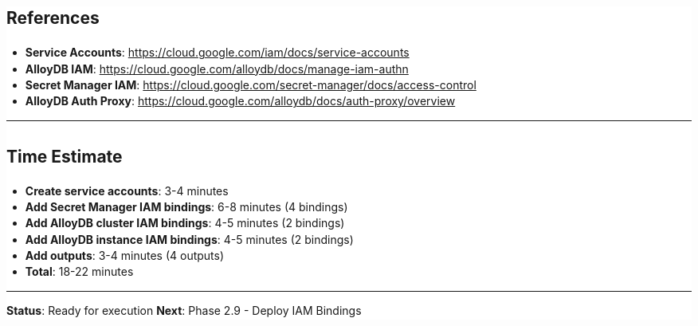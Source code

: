 ## References

- **Service Accounts**: https://cloud.google.com/iam/docs/service-accounts
- **AlloyDB IAM**: https://cloud.google.com/alloydb/docs/manage-iam-authn
- **Secret Manager IAM**: https://cloud.google.com/secret-manager/docs/access-control
- **AlloyDB Auth Proxy**: https://cloud.google.com/alloydb/docs/auth-proxy/overview

---

## Time Estimate

- **Create service accounts**: 3-4 minutes
- **Add Secret Manager IAM bindings**: 6-8 minutes (4 bindings)
- **Add AlloyDB cluster IAM bindings**: 4-5 minutes (2 bindings)
- **Add AlloyDB instance IAM bindings**: 4-5 minutes (2 bindings)
- **Add outputs**: 3-4 minutes (4 outputs)
- **Total**: 18-22 minutes

---

**Status**: Ready for execution
**Next**: Phase 2.9 - Deploy IAM Bindings
